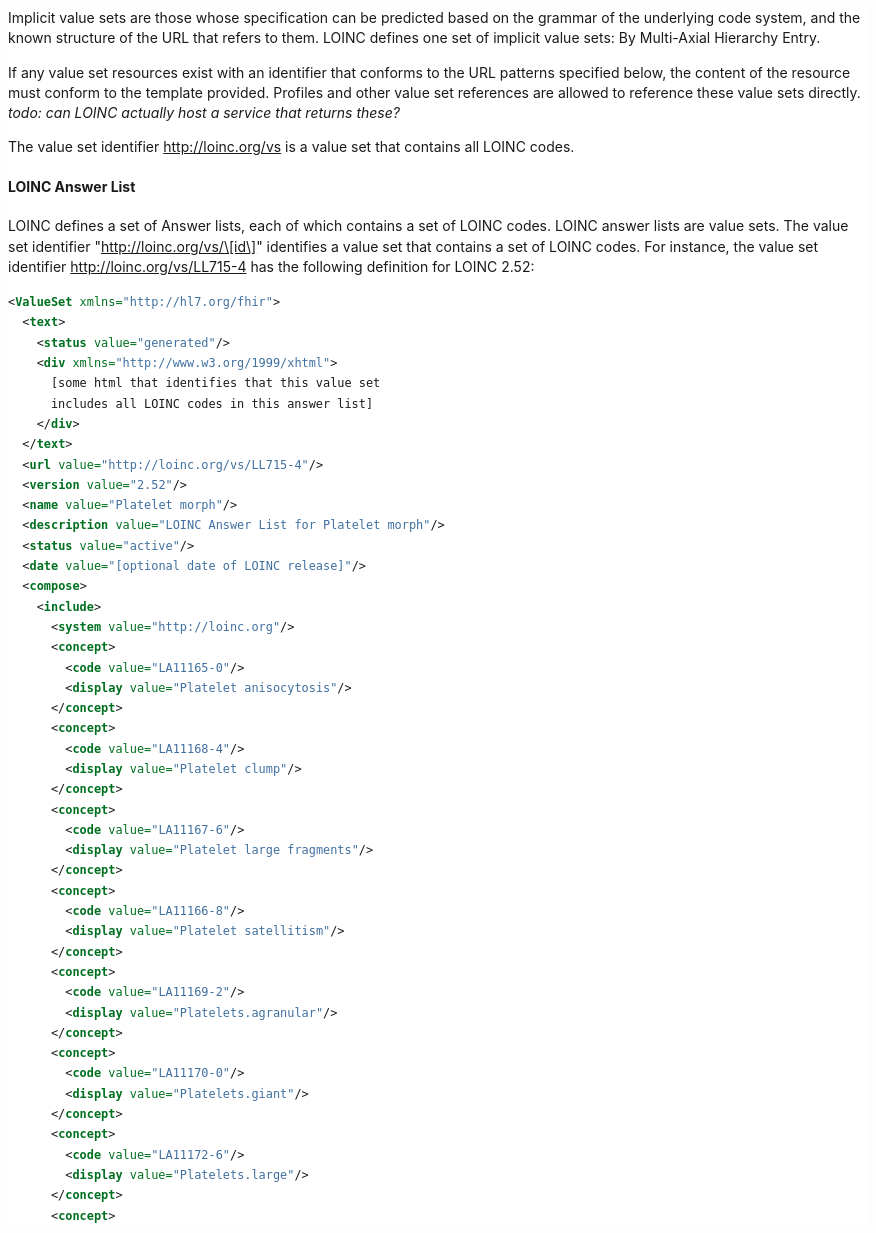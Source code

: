 Implicit value sets are those whose specification can be predicted based on the grammar of the underlying code system, and the known structure of the URL that refers to them. LOINC defines one set of implicit value sets: By Multi-Axial Hierarchy Entry.

If any value set resources exist with an identifier that conforms to the URL patterns specified below, the content of the resource must conform to the template provided. Profiles and other value set references are allowed to reference these value sets directly. *todo: can LOINC actually host a service that returns these?*

The value set identifier http://loinc.org/vs is a value set that contains all LOINC codes.

<span id="alist"></span>
#### LOINC Answer List

LOINC defines a set of Answer lists, each of which contains a set of LOINC codes. LOINC answer lists are value sets. The value set identifier "http://loinc.org/vs/\[id\]" identifies a value set that contains a set of LOINC codes. For instance, the value set identifier http://loinc.org/vs/LL715-4 has the following definition for LOINC 2.52:

``` xml
<ValueSet xmlns="http://hl7.org/fhir">
  <text>
    <status value="generated"/>
    <div xmlns="http://www.w3.org/1999/xhtml">
      [some html that identifies that this value set
      includes all LOINC codes in this answer list]
    </div>
  </text>
  <url value="http://loinc.org/vs/LL715-4"/>
  <version value="2.52"/>
  <name value="Platelet morph"/>
  <description value="LOINC Answer List for Platelet morph"/>
  <status value="active"/>
  <date value="[optional date of LOINC release]"/>
  <compose>
    <include>
      <system value="http://loinc.org"/>
      <concept>
        <code value="LA11165-0"/>
        <display value="Platelet anisocytosis"/>
      </concept>
      <concept>
        <code value="LA11168-4"/>
        <display value="Platelet clump"/>
      </concept>
      <concept>
        <code value="LA11167-6"/>
        <display value="Platelet large fragments"/>
      </concept>
      <concept>
        <code value="LA11166-8"/>
        <display value="Platelet satellitism"/>
      </concept>
      <concept>
        <code value="LA11169-2"/>
        <display value="Platelets.agranular"/>
      </concept>
      <concept>
        <code value="LA11170-0"/>
        <display value="Platelets.giant"/>
      </concept>
      <concept>
        <code value="LA11172-6"/>
        <display value="Platelets.large"/>
      </concept>
      <concept>
```